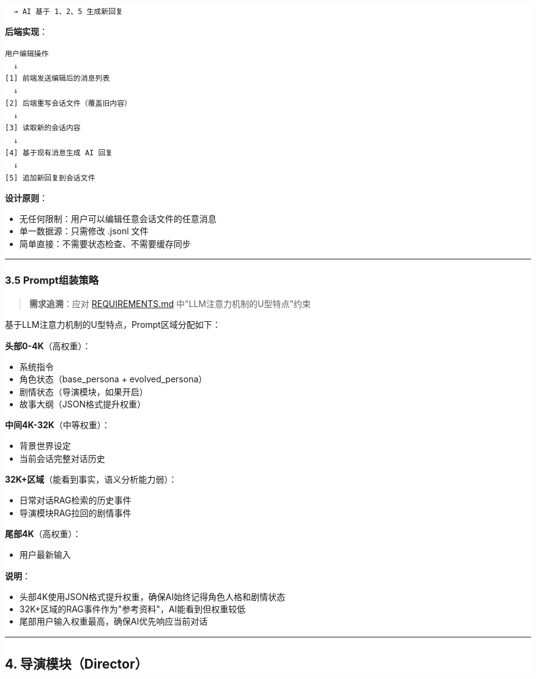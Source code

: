 ```
  → AI 基于 1、2、5 生成新回复
```

**后端实现**：
```
用户编辑操作
  ↓
[1] 前端发送编辑后的消息列表
  ↓
[2] 后端重写会话文件（覆盖旧内容）
  ↓
[3] 读取新的会话内容
  ↓
[4] 基于现有消息生成 AI 回复
  ↓
[5] 追加新回复到会话文件
```

**设计原则**：
- 无任何限制：用户可以编辑任意会话文件的任意消息
- 单一数据源：只需修改 .jsonl 文件
- 简单直接：不需要状态检查、不需要缓存同步

---

### 3.5 Prompt组装策略

> **需求追溯**：应对 [REQUIREMENTS.md](REQUIREMENTS.md) 中"LLM注意力机制的U型特点"约束

基于LLM注意力机制的U型特点，Prompt区域分配如下：

**头部0-4K**（高权重）：
- 系统指令
- 角色状态（base_persona + evolved_persona）
- 剧情状态（导演模块，如果开启）
- 故事大纲（JSON格式提升权重）

**中间4K-32K**（中等权重）：
- 背景世界设定
- 当前会话完整对话历史

**32K+区域**（能看到事实，语义分析能力弱）：
- 日常对话RAG检索的历史事件
- 导演模块RAG拉回的剧情事件

**尾部4K**（高权重）：
- 用户最新输入

**说明**：
- 头部4K使用JSON格式提升权重，确保AI始终记得角色人格和剧情状态
- 32K+区域的RAG事件作为"参考资料"，AI能看到但权重较低
- 尾部用户输入权重最高，确保AI优先响应当前对话

---

## 4. 导演模块（Director）
